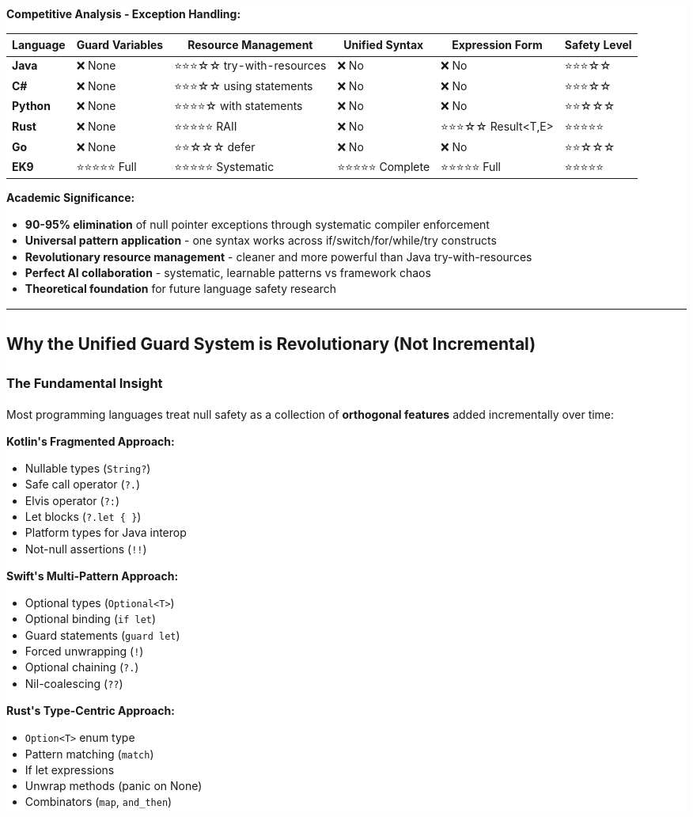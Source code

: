 **Competitive Analysis - Exception Handling:**

| Language | Guard Variables | Resource Management | Unified Syntax | Expression Form | Safety Level |
|----------|----------------|-------------------|---------------|----------------|-------------|
| **Java** | ❌ None | ⭐⭐⭐☆☆ try-with-resources | ❌ No | ❌ No | ⭐⭐⭐☆☆ |
| **C#** | ❌ None | ⭐⭐⭐☆☆ using statements | ❌ No | ❌ No | ⭐⭐⭐☆☆ |
| **Python** | ❌ None | ⭐⭐⭐⭐☆ with statements | ❌ No | ❌ No | ⭐⭐☆☆☆ |
| **Rust** | ❌ None | ⭐⭐⭐⭐⭐ RAII | ❌ No | ⭐⭐⭐☆☆ Result<T,E> | ⭐⭐⭐⭐⭐ |
| **Go** | ❌ None | ⭐⭐☆☆☆ defer | ❌ No | ❌ No | ⭐⭐☆☆☆ |
| **EK9** | ⭐⭐⭐⭐⭐ Full | ⭐⭐⭐⭐⭐ Systematic | ⭐⭐⭐⭐⭐ Complete | ⭐⭐⭐⭐⭐ Full | ⭐⭐⭐⭐⭐ |

**Academic Significance:**
- **90-95% elimination** of null pointer exceptions through systematic compiler enforcement
- **Universal pattern application** - one syntax works across if/switch/for/while/try constructs
- **Revolutionary resource management** - cleaner and more powerful than Java try-with-resources
- **Perfect AI collaboration** - systematic, learnable patterns vs framework chaos
- **Theoretical foundation** for future language safety research

---

## Why the Unified Guard System is Revolutionary (Not Incremental)

### The Fundamental Insight

Most programming languages treat null safety as a collection of **orthogonal features** added incrementally over time:

**Kotlin's Fragmented Approach:**
- Nullable types (`String?`)
- Safe call operator (`?.`)
- Elvis operator (`?:`)
- Let blocks (`?.let { }`)
- Platform types for Java interop
- Not-null assertions (`!!`)

**Swift's Multi-Pattern Approach:**
- Optional types (`Optional<T>`)
- Optional binding (`if let`)
- Guard statements (`guard let`)
- Forced unwrapping (`!`)
- Optional chaining (`?.`)
- Nil-coalescing (`??`)

**Rust's Type-Centric Approach:**
- `Option<T>` enum type
- Pattern matching (`match`)
- If let expressions
- Unwrap methods (panic on None)
- Combinators (`map`, `and_then`)

